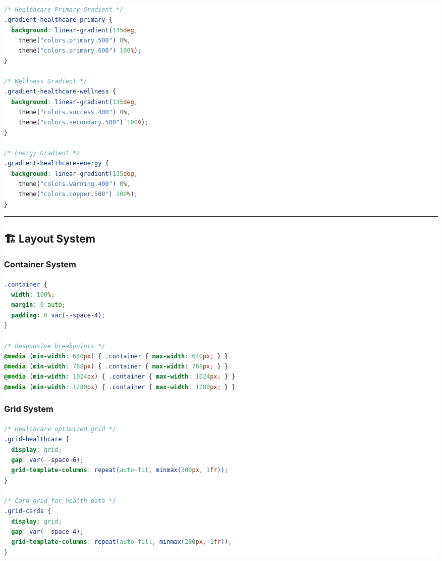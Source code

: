 ```css
/* Healthcare Primary Gradient */
.gradient-healthcare-primary {
  background: linear-gradient(135deg, 
    theme("colors.primary.500") 0%, 
    theme("colors.primary.600") 100%);
}

/* Wellness Gradient */
.gradient-healthcare-wellness {
  background: linear-gradient(135deg, 
    theme("colors.success.400") 0%, 
    theme("colors.secondary.500") 100%);
}

/* Energy Gradient */
.gradient-healthcare-energy {
  background: linear-gradient(135deg, 
    theme("colors.warning.400") 0%, 
    theme("colors.copper.500") 100%);
}
```

---

## 🏗️ Layout System

### Container System

```css
.container {
  width: 100%;
  margin: 0 auto;
  padding: 0 var(--space-4);
}

/* Responsive breakpoints */
@media (min-width: 640px) { .container { max-width: 640px; } }
@media (min-width: 768px) { .container { max-width: 768px; } }
@media (min-width: 1024px) { .container { max-width: 1024px; } }
@media (min-width: 1280px) { .container { max-width: 1280px; } }
```

### Grid System

```css
/* Healthcare optimized grid */
.grid-healthcare {
  display: grid;
  gap: var(--space-6);
  grid-template-columns: repeat(auto-fit, minmax(300px, 1fr));
}

/* Card grid for health data */
.grid-cards {
  display: grid;
  gap: var(--space-4);
  grid-template-columns: repeat(auto-fill, minmax(280px, 1fr));
}
```
